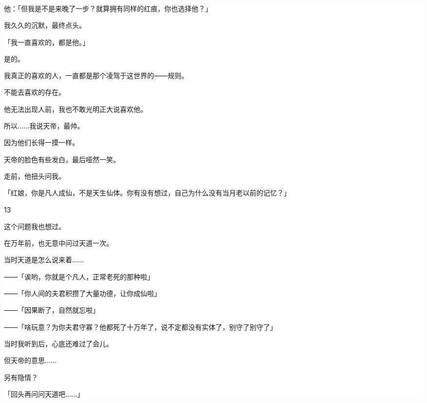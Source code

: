 
他：「但我是不是来晚了一步？就算拥有同样的红痕，你也选择他？」


我久久的沉默，最终点头。


「我一直喜欢的，都是他。」


是的。


我真正的喜欢的人，一直都是那个凌驾于这世界的——规则。


不能去喜欢的存在。


他无法出现人前，我也不敢光明正大说喜欢他。


所以……我说天帝，最帅。


因为他们长得一摸一样。


天帝的脸色有些发白，最后哑然一笑。


走前，他扭头问我。


「红娘，你是凡人成仙，不是天生仙体。你有没有想过，自己为什么没有当月老以前的记忆？」


13


这个问题我也想过。


在万年前，也无意中问过天道一次。


当时天道是怎么说来着……


——「诶哟，你就是个凡人，正常老死的那种啦」


——「你人间的夫君积攒了大量功德，让你成仙啦」


——「因果断了，自然就忘啦」


——「啥玩意？为你夫君守寡？他都死了十万年了，说不定都没有实体了，别守了别守了」


当时我听到后，心底还难过了会儿。


但天帝的意思……


另有隐情？


「回头再问问天道吧……」

